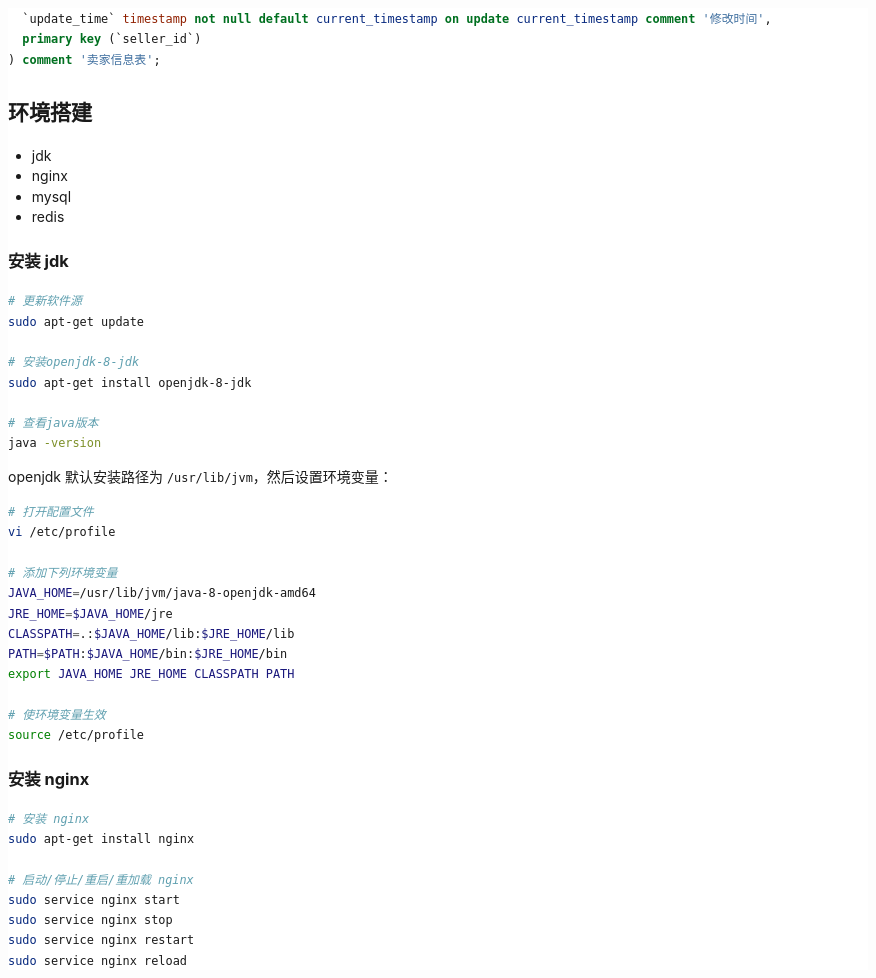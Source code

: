 ```sql
  `update_time` timestamp not null default current_timestamp on update current_timestamp comment '修改时间',
  primary key (`seller_id`)
) comment '卖家信息表';
```

## 环境搭建

- jdk
- nginx
- mysql
- redis

### 安装 jdk

```bash
# 更新软件源
sudo apt-get update

# 安装openjdk-8-jdk
sudo apt-get install openjdk-8-jdk

# 查看java版本
java -version
```

openjdk 默认安装路径为 `/usr/lib/jvm`，然后设置环境变量：

```bash
# 打开配置文件
vi /etc/profile

# 添加下列环境变量
JAVA_HOME=/usr/lib/jvm/java-8-openjdk-amd64
JRE_HOME=$JAVA_HOME/jre
CLASSPATH=.:$JAVA_HOME/lib:$JRE_HOME/lib
PATH=$PATH:$JAVA_HOME/bin:$JRE_HOME/bin
export JAVA_HOME JRE_HOME CLASSPATH PATH

# 使环境变量生效
source /etc/profile
```

### 安装 nginx

```bash
# 安装 nginx
sudo apt-get install nginx

# 启动/停止/重启/重加载 nginx
sudo service nginx start
sudo service nginx stop
sudo service nginx restart
sudo service nginx reload
```
